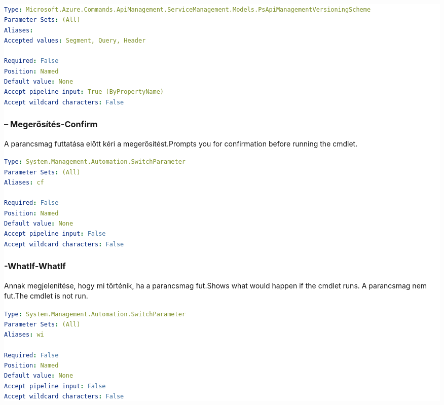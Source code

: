 ```yaml
Type: Microsoft.Azure.Commands.ApiManagement.ServiceManagement.Models.PsApiManagementVersioningScheme
Parameter Sets: (All)
Aliases:
Accepted values: Segment, Query, Header

Required: False
Position: Named
Default value: None
Accept pipeline input: True (ByPropertyName)
Accept wildcard characters: False
```

### <span data-ttu-id="ac214-139">– Megerősítés</span><span class="sxs-lookup"><span data-stu-id="ac214-139">-Confirm</span></span>
<span data-ttu-id="ac214-140">A parancsmag futtatása előtt kéri a megerősítést.</span><span class="sxs-lookup"><span data-stu-id="ac214-140">Prompts you for confirmation before running the cmdlet.</span></span>

```yaml
Type: System.Management.Automation.SwitchParameter
Parameter Sets: (All)
Aliases: cf

Required: False
Position: Named
Default value: None
Accept pipeline input: False
Accept wildcard characters: False
```

### <span data-ttu-id="ac214-141">-WhatIf</span><span class="sxs-lookup"><span data-stu-id="ac214-141">-WhatIf</span></span>
<span data-ttu-id="ac214-142">Annak megjelenítése, hogy mi történik, ha a parancsmag fut.</span><span class="sxs-lookup"><span data-stu-id="ac214-142">Shows what would happen if the cmdlet runs.</span></span> <span data-ttu-id="ac214-143">A parancsmag nem fut.</span><span class="sxs-lookup"><span data-stu-id="ac214-143">The cmdlet is not run.</span></span>

```yaml
Type: System.Management.Automation.SwitchParameter
Parameter Sets: (All)
Aliases: wi

Required: False
Position: Named
Default value: None
Accept pipeline input: False
Accept wildcard characters: False
```
